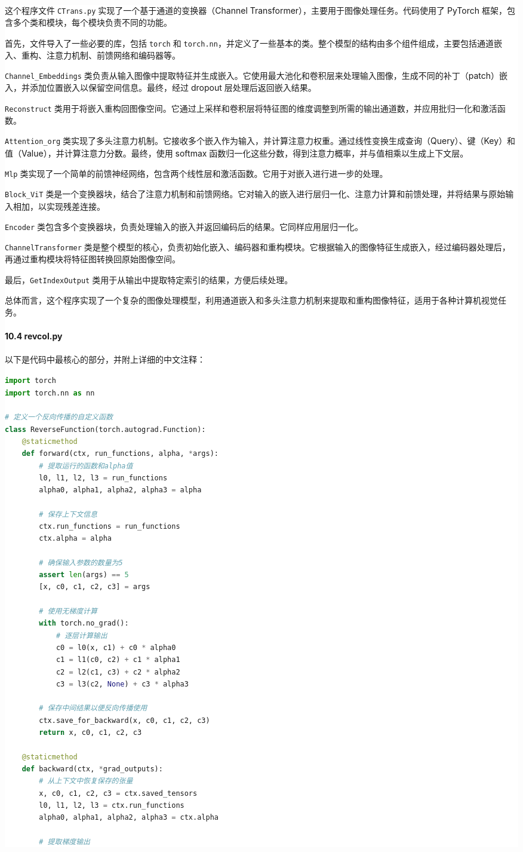 这个程序文件 `CTrans.py` 实现了一个基于通道的变换器（Channel Transformer），主要用于图像处理任务。代码使用了 PyTorch 框架，包含多个类和模块，每个模块负责不同的功能。

首先，文件导入了一些必要的库，包括 `torch` 和 `torch.nn`，并定义了一些基本的类。整个模型的结构由多个组件组成，主要包括通道嵌入、重构、注意力机制、前馈网络和编码器等。

`Channel_Embeddings` 类负责从输入图像中提取特征并生成嵌入。它使用最大池化和卷积层来处理输入图像，生成不同的补丁（patch）嵌入，并添加位置嵌入以保留空间信息。最终，经过 dropout 层处理后返回嵌入结果。

`Reconstruct` 类用于将嵌入重构回图像空间。它通过上采样和卷积层将特征图的维度调整到所需的输出通道数，并应用批归一化和激活函数。

`Attention_org` 类实现了多头注意力机制。它接收多个嵌入作为输入，并计算注意力权重。通过线性变换生成查询（Query）、键（Key）和值（Value），并计算注意力分数。最终，使用 softmax 函数归一化这些分数，得到注意力概率，并与值相乘以生成上下文层。

`Mlp` 类实现了一个简单的前馈神经网络，包含两个线性层和激活函数。它用于对嵌入进行进一步的处理。

`Block_ViT` 类是一个变换器块，结合了注意力机制和前馈网络。它对输入的嵌入进行层归一化、注意力计算和前馈处理，并将结果与原始输入相加，以实现残差连接。

`Encoder` 类包含多个变换器块，负责处理输入的嵌入并返回编码后的结果。它同样应用层归一化。

`ChannelTransformer` 类是整个模型的核心，负责初始化嵌入、编码器和重构模块。它根据输入的图像特征生成嵌入，经过编码器处理后，再通过重构模块将特征图转换回原始图像空间。

最后，`GetIndexOutput` 类用于从输出中提取特定索引的结果，方便后续处理。

总体而言，这个程序实现了一个复杂的图像处理模型，利用通道嵌入和多头注意力机制来提取和重构图像特征，适用于各种计算机视觉任务。

#### 10.4 revcol.py

以下是代码中最核心的部分，并附上详细的中文注释：

```python
import torch
import torch.nn as nn

# 定义一个反向传播的自定义函数
class ReverseFunction(torch.autograd.Function):
    @staticmethod
    def forward(ctx, run_functions, alpha, *args):
        # 提取运行的函数和alpha值
        l0, l1, l2, l3 = run_functions
        alpha0, alpha1, alpha2, alpha3 = alpha
        
        # 保存上下文信息
        ctx.run_functions = run_functions
        ctx.alpha = alpha
        
        # 确保输入参数的数量为5
        assert len(args) == 5
        [x, c0, c1, c2, c3] = args
        
        # 使用无梯度计算
        with torch.no_grad():
            # 逐层计算输出
            c0 = l0(x, c1) + c0 * alpha0
            c1 = l1(c0, c2) + c1 * alpha1
            c2 = l2(c1, c3) + c2 * alpha2
            c3 = l3(c2, None) + c3 * alpha3
        
        # 保存中间结果以便反向传播使用
        ctx.save_for_backward(x, c0, c1, c2, c3)
        return x, c0, c1, c2, c3

    @staticmethod
    def backward(ctx, *grad_outputs):
        # 从上下文中恢复保存的张量
        x, c0, c1, c2, c3 = ctx.saved_tensors
        l0, l1, l2, l3 = ctx.run_functions
        alpha0, alpha1, alpha2, alpha3 = ctx.alpha
        
        # 提取梯度输出
```
